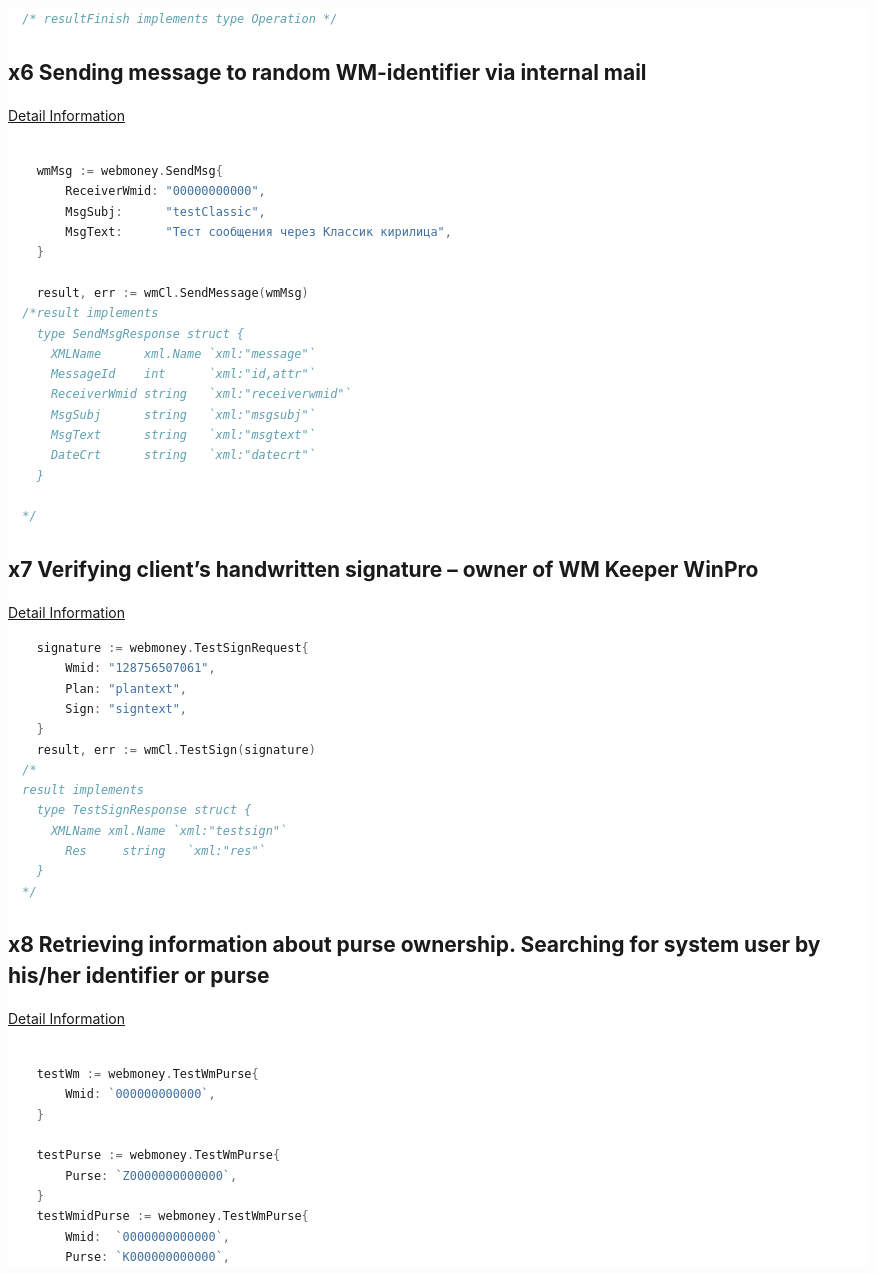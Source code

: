 ```go
  /* resultFinish implements type Operation */
```
## x6 Sending message to random WM-identifier via internal mail
[Detail Information](http://wiki.wmtransfer.com/projects/webmoney/wiki/Interface_X6)
```go

	wmMsg := webmoney.SendMsg{
		ReceiverWmid: "00000000000",
		MsgSubj:      "testClassic",
		MsgText:      "Тест сообщения через Классик кирилица",
	}

	result, err := wmCl.SendMessage(wmMsg)
  /*result implements
    type SendMsgResponse struct {
      XMLName      xml.Name `xml:"message"`
      MessageId    int      `xml:"id,attr"`
      ReceiverWmid string   `xml:"receiverwmid"`
      MsgSubj      string   `xml:"msgsubj"`
      MsgText      string   `xml:"msgtext"`
      DateCrt      string   `xml:"datecrt"`
    }

  */

```

## x7 Verifying client’s handwritten signature – owner of WM Keeper WinPro
[Detail Information](http://wiki.wmtransfer.com/projects/webmoney/wiki/Interface_X7)
```go
	signature := webmoney.TestSignRequest{
		Wmid: "128756507061",
		Plan: "plantext",
		Sign: "signtext",
	}
	result, err := wmCl.TestSign(signature)
  /*
  result implements
    type TestSignResponse struct {
  	  XMLName xml.Name `xml:"testsign"`
	    Res     string   `xml:"res"`
    }
  */
```

## x8 Retrieving information about purse ownership. Searching for system user by his/her identifier or purse
[Detail Information](http://wiki.wmtransfer.com/projects/webmoney/wiki/Interface_X8)
```go

	testWm := webmoney.TestWmPurse{
		Wmid: `000000000000`,
	}

	testPurse := webmoney.TestWmPurse{
		Purse: `Z0000000000000`,
	}
	testWmidPurse := webmoney.TestWmPurse{
		Wmid:  `0000000000000`,
		Purse: `K000000000000`,
```